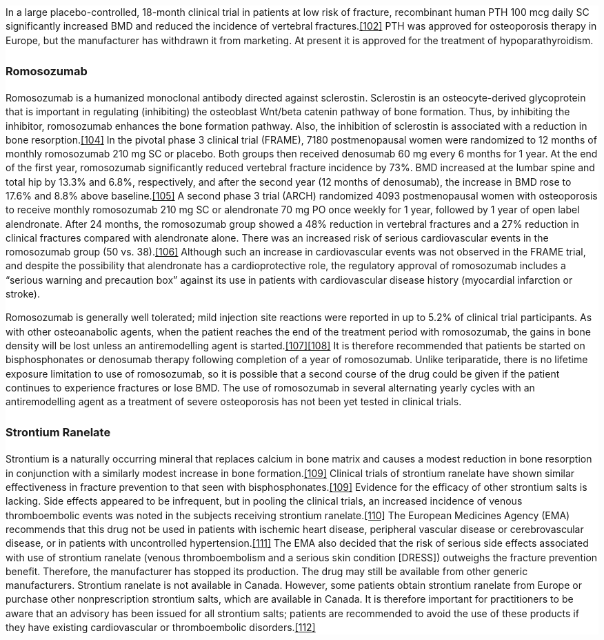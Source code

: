 In a large placebo-controlled, 18-month clinical trial in patients at low risk of fracture, recombinant human PTH 100 mcg daily SC significantly increased BMD and reduced the incidence of vertebral fractures.​[[102]](#c0061n00184) PTH was approved for osteoporosis therapy in Europe, but the manufacturer has withdrawn it from marketing. At present it is approved for the treatment of hypoparathyroidism.

### Romosozumab

Romosozumab is a humanized monoclonal antibody directed against sclerostin. Sclerostin is an osteocyte-derived glycoprotein that is important in regulating (inhibiting) the osteoblast Wnt/beta catenin pathway of bone formation. Thus, by inhibiting the inhibitor, romosozumab enhances the bone formation pathway. Also, the inhibition of sclerostin is associated with a reduction in bone resorption.​[[104]](#Solling2018) In the pivotal phase 3 clinical trial (FRAME), 7180 postmenopausal women were randomized to 12 months of monthly romosozumab 210 mg SC or placebo. Both groups then received denosumab 60 mg every 6 months for 1 year. At the end of the first year, romosozumab significantly reduced vertebral fracture incidence by 73%. BMD increased at the lumbar spine and total hip by 13.3% and 6.8%, respectively, and after the second year (12 months of denosumab), the increase in BMD rose to 17.6% and 8.8% above baseline.​[[105]](#Cosman2016) A second phase 3 trial (ARCH) randomized 4093 postmenopausal women with osteoporosis to receive monthly romosozumab 210 mg SC or alendronate 70 mg PO once weekly for 1 year, followed by 1 year of open label alendronate. After 24 months, the romosozumab group showed a 48% reduction in vertebral fractures and a 27% reduction in clinical fractures compared with alendronate alone. There was an increased risk of serious cardiovascular events in the romosozumab group (50 vs. 38).​[[106]](#Saag2017) Although such an increase in cardiovascular events was not observed in the FRAME trial, and despite the possibility that alendronate has a cardioprotective role, the regulatory approval of romosozumab includes a “serious warning and precaution box” against its use in patients with cardiovascular disease history (myocardial infarction or stroke).

Romosozumab is generally well tolerated; mild injection site reactions were reported in up to 5.2% of clinical trial participants. As with other osteoanabolic agents, when the patient reaches the end of the treatment period with romosozumab, the gains in bone density will be lost unless an antiremodelling agent is started.​[[107]](#McClung2018)​[[108]](#McClung2020) It is therefore recommended that patients be started on bisphosphonates or denosumab therapy following completion of a year of romosozumab. Unlike teriparatide, there is no lifetime exposure limitation to use of romosozumab, so it is possible that a second course of the drug could be given if the patient continues to experience fractures or lose BMD. The use of romosozumab in several alternating yearly cycles with an antiremodelling agent as a treatment of severe osteoporosis has not been yet tested in clinical trials.

### Strontium Ranelate

Strontium is a naturally occurring mineral that replaces calcium in bone matrix and causes a modest reduction in bone resorption in conjunction with a similarly modest increase in bone formation.​[[109]](#c0061n00119) Clinical trials of strontium ranelate have shown similar effectiveness in fracture prevention to that seen with bisphosphonates.​[[109]](#c0061n00119) Evidence for the efficacy of other strontium salts is lacking. Side effects appeared to be infrequent, but in pooling the clinical trials, an increased incidence of venous thromboembolic events was noted in the subjects receiving strontium ranelate.​[[110]](#c0061n00200) The European Medicines Agency (EMA) recommends that this drug not be used in patients with ischemic heart disease, peripheral vascular disease or cerebrovascular disease, or in patients with uncontrolled hypertension.​[[111]](#refitem-1172179-C762BAB2) The EMA also decided that the risk of serious side effects associated with use of strontium ranelate (venous thromboembolism and a serious skin condition [DRESS]) outweighs the fracture prevention benefit. Therefore, the manufacturer has stopped its production. The drug may still be available from other generic manufacturers. Strontium ranelate is not available in Canada. However, some patients obtain strontium ranelate from Europe or purchase other nonprescription strontium salts, which are available in Canada. It is therefore important for practitioners to be aware that an advisory has been issued for all strontium salts; patients are recommended to avoid the use of these products if they have existing cardiovascular or thromboembolic disorders.​[[112]](#refitem-1172173-B2DA12EB)
